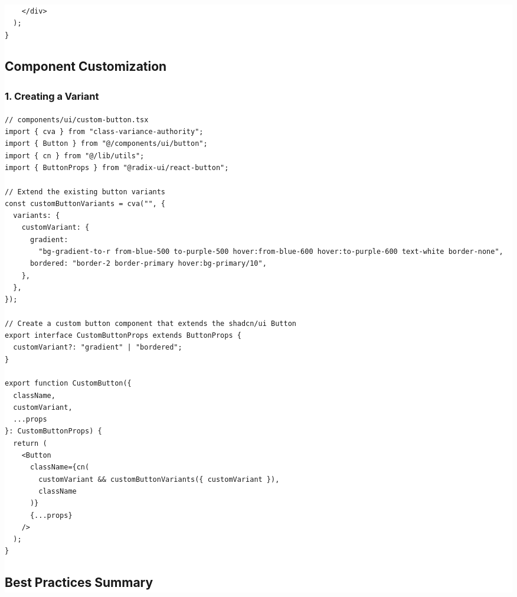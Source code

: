 ```tsx
    </div>
  );
}
```

## Component Customization

### 1. Creating a Variant

```tsx
// components/ui/custom-button.tsx
import { cva } from "class-variance-authority";
import { Button } from "@/components/ui/button";
import { cn } from "@/lib/utils";
import { ButtonProps } from "@radix-ui/react-button";

// Extend the existing button variants
const customButtonVariants = cva("", {
  variants: {
    customVariant: {
      gradient:
        "bg-gradient-to-r from-blue-500 to-purple-500 hover:from-blue-600 hover:to-purple-600 text-white border-none",
      bordered: "border-2 border-primary hover:bg-primary/10",
    },
  },
});

// Create a custom button component that extends the shadcn/ui Button
export interface CustomButtonProps extends ButtonProps {
  customVariant?: "gradient" | "bordered";
}

export function CustomButton({
  className,
  customVariant,
  ...props
}: CustomButtonProps) {
  return (
    <Button
      className={cn(
        customVariant && customButtonVariants({ customVariant }),
        className
      )}
      {...props}
    />
  );
}
```

## Best Practices Summary
